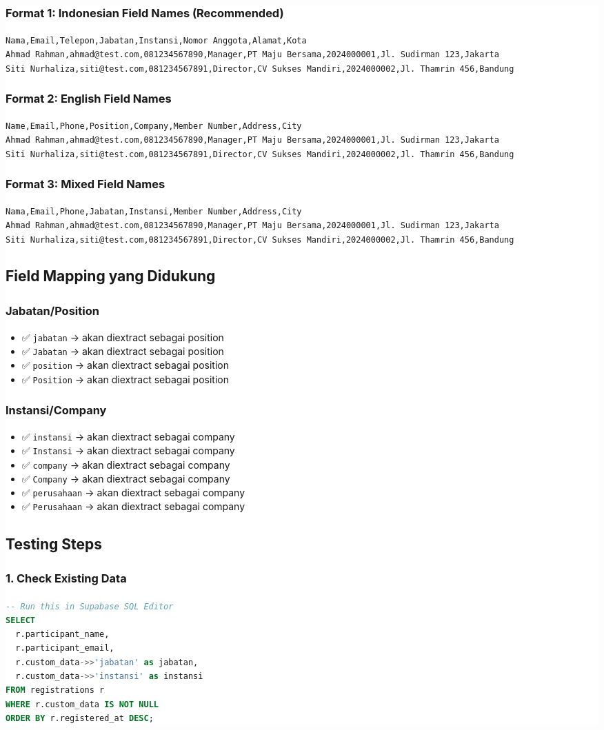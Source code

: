 ### **Format 1: Indonesian Field Names (Recommended)**
```csv
Nama,Email,Telepon,Jabatan,Instansi,Nomor Anggota,Alamat,Kota
Ahmad Rahman,ahmad@test.com,081234567890,Manager,PT Maju Bersama,2024000001,Jl. Sudirman 123,Jakarta
Siti Nurhaliza,siti@test.com,081234567891,Director,CV Sukses Mandiri,2024000002,Jl. Thamrin 456,Bandung
```

### **Format 2: English Field Names**
```csv
Name,Email,Phone,Position,Company,Member Number,Address,City
Ahmad Rahman,ahmad@test.com,081234567890,Manager,PT Maju Bersama,2024000001,Jl. Sudirman 123,Jakarta
Siti Nurhaliza,siti@test.com,081234567891,Director,CV Sukses Mandiri,2024000002,Jl. Thamrin 456,Bandung
```

### **Format 3: Mixed Field Names**
```csv
Nama,Email,Phone,Jabatan,Instansi,Member Number,Address,City
Ahmad Rahman,ahmad@test.com,081234567890,Manager,PT Maju Bersama,2024000001,Jl. Sudirman 123,Jakarta
Siti Nurhaliza,siti@test.com,081234567891,Director,CV Sukses Mandiri,2024000002,Jl. Thamrin 456,Bandung
```

## Field Mapping yang Didukung

### **Jabatan/Position**
- ✅ `jabatan` → akan diextract sebagai position
- ✅ `Jabatan` → akan diextract sebagai position  
- ✅ `position` → akan diextract sebagai position
- ✅ `Position` → akan diextract sebagai position

### **Instansi/Company**
- ✅ `instansi` → akan diextract sebagai company
- ✅ `Instansi` → akan diextract sebagai company
- ✅ `company` → akan diextract sebagai company
- ✅ `Company` → akan diextract sebagai company
- ✅ `perusahaan` → akan diextract sebagai company
- ✅ `Perusahaan` → akan diextract sebagai company

## Testing Steps

### 1. **Check Existing Data**
```sql
-- Run this in Supabase SQL Editor
SELECT 
  r.participant_name,
  r.participant_email,
  r.custom_data->>'jabatan' as jabatan,
  r.custom_data->>'instansi' as instansi
FROM registrations r
WHERE r.custom_data IS NOT NULL
ORDER BY r.registered_at DESC;
```
